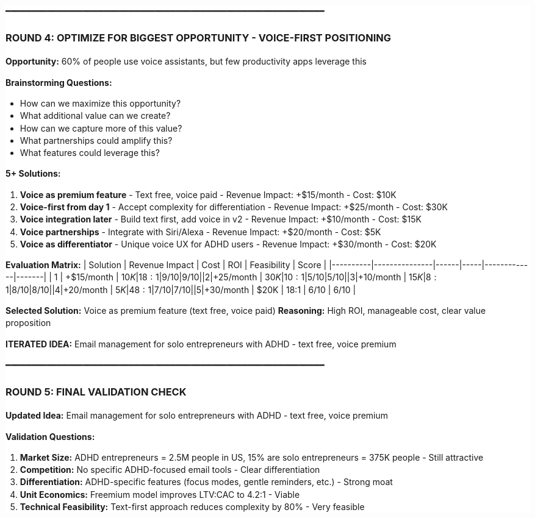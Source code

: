 ━━━━━━━━━━━━━━━━━━━━━━━━━━━━━━━━━━━━━━━━━━━━━━━━━━━━━━━━━━━━━━

### ROUND 4: OPTIMIZE FOR BIGGEST OPPORTUNITY - VOICE-FIRST POSITIONING

**Opportunity:** 60% of people use voice assistants, but few productivity apps leverage this

**Brainstorming Questions:**

- How can we maximize this opportunity?
- What additional value can we create?
- How can we capture more of this value?
- What partnerships could amplify this?
- What features could leverage this?

**5+ Solutions:**

1. **Voice as premium feature** - Text free, voice paid - Revenue Impact: +$15/month - Cost: $10K
2. **Voice-first from day 1** - Accept complexity for differentiation - Revenue Impact: +$25/month - Cost: $30K
3. **Voice integration later** - Build text first, add voice in v2 - Revenue Impact: +$10/month - Cost: $15K
4. **Voice partnerships** - Integrate with Siri/Alexa - Revenue Impact: +$20/month - Cost: $5K
5. **Voice as differentiator** - Unique voice UX for ADHD users - Revenue Impact: +$30/month - Cost: $20K

**Evaluation Matrix:**
| Solution | Revenue Impact | Cost | ROI | Feasibility | Score |
|----------|---------------|------|-----|-------------|-------|
| 1 | +$15/month | $10K | 18:1 | 9/10 | 9/10 |
| 2 | +$25/month | $30K | 10:1 | 5/10 | 5/10 |
| 3 | +$10/month | $15K | 8:1 | 8/10 | 8/10 |
| 4 | +$20/month | $5K | 48:1 | 7/10 | 7/10 |
| 5 | +$30/month | $20K | 18:1 | 6/10 | 6/10 |

**Selected Solution:** Voice as premium feature (text free, voice paid)
**Reasoning:** High ROI, manageable cost, clear value proposition

**ITERATED IDEA:** Email management for solo entrepreneurs with ADHD - text free, voice premium

━━━━━━━━━━━━━━━━━━━━━━━━━━━━━━━━━━━━━━━━━━━━━━━━━━━━━━━━━━━━━━

### ROUND 5: FINAL VALIDATION CHECK

**Updated Idea:** Email management for solo entrepreneurs with ADHD - text free, voice premium

**Validation Questions:**

1. **Market Size:** ADHD entrepreneurs = 2.5M people in US, 15% are solo entrepreneurs = 375K people - Still attractive
2. **Competition:** No specific ADHD-focused email tools - Clear differentiation
3. **Differentiation:** ADHD-specific features (focus modes, gentle reminders, etc.) - Strong moat
4. **Unit Economics:** Freemium model improves LTV:CAC to 4.2:1 - Viable
5. **Technical Feasibility:** Text-first approach reduces complexity by 80% - Very feasible
